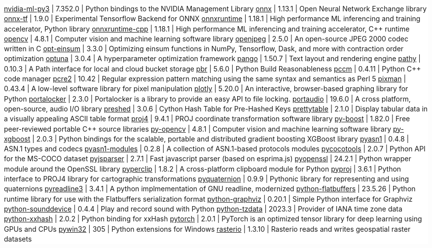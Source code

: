 [nvidia-ml-py3](https://github.com/nicolargo/nvidia-ml-py3) | 7.352.0 | Python bindings to the NVIDIA Management Library
[onnx](https://github.com/onnx/onnx/) | 1.13.1 | Open Neural Network Exchange library
[onnx-tf](http://github.com/onnx/onnx-tensorflow) | 1.9.0 | Experimental Tensorflow Backend for ONNX
[onnxruntime](https://onnxruntime.ai/) | 1.18.1 | High performance ML inferencing and training accelerator, Python library
[onnxruntime-cpp](https://onnxruntime.ai/) | 1.18.1 | High performance ML inferencing and training accelerator, C++ runtime
[opencv](http://opencv.org/) | 4.8.1 | Computer vision and machine learning software library
[openjpeg](http://www.openjpeg.org/) | 2.5.0 | An open-source JPEG 2000 codec written in C
[opt-einsum](http://github.com/dgasmith/opt_einsum) | 3.3.0 | Optimizing einsum functions in NumPy, Tensorflow, Dask, and more with contraction order optimization
[optuna](https://optuna.org/) | 3.0.4 | A hyperparameter optimization framework
[pango](http://www.pango.org/) | 1.50.7 | Text layout and rendering engine
[pathy](https://github.com/justindujardin/pathy) | 0.10.3 | A Path interface for local and cloud bucket storage
[pbr](https://launchpad.net/pbr) | 5.6.0 | Python Build Reasonableness
[pccm](https://github.com/FindDefinition/PCCM) | 0.4.11 | Python C++ code manager
[pcre2](http://www.pcre.org/) | 10.42 | Regular expression pattern matching using the same syntax and semantics as Perl 5
[pixman](http://www.pixman.org/) | 0.43.4 | A low-level software library for pixel manipulation
[plotly](https://plot.ly/python/) | 5.20.0 | An interactive, browser-based graphing library for Python
[portalocker](https://github.com/WoLpH/portalocker) | 2.3.0 | Portalocker is a library to provide an easy API to file locking.
[portaudio](http://www.portaudio.com/) | 19.6.0 | A cross platform, open-source, audio I/O library
[preshed](https://github.com/explosion/preshed) | 3.0.6 | Cython Hash Table for Pre-Hashed Keys
[prettytable](https://github.com/jazzband/prettytable) | 2.1.0 | Display tabular data in a visually appealing ASCII table format
[proj4](https://proj4.org) | 9.4.1 | PROJ coordinate transformation software library
[py-boost](http://www.boost.org/) | 1.82.0 | Free peer-reviewed portable C++ source libraries
[py-opencv](http://opencv.org/) | 4.8.1 | Computer vision and machine learning software library
[py-xgboost](https://github.com/dmlc/xgboost) | 2.0.3 | Python bindings for the scalable, portable and distributed gradient boosting XGBoost library
[pyasn1](https://github.com/etingof/pyasn1) | 0.4.8 | ASN.1 types and codecs
[pyasn1-modules](http://pyasn1.sourceforge.net/) | 0.2.8 | A collection of ASN.1-based protocols modules
[pycocotools](https://github.com/michael4338/pycocotools) | 2.0.7 | Python API for the MS-COCO dataset
[pyjsparser](https://github.com/PiotrDabkowski/pyjsparser) | 2.7.1 | Fast javascript parser (based on esprima.js)
[pyopenssl](https://github.com/pyca/pyopenssl) | 24.2.1 | Python wrapper module around the OpenSSL library
[pyperclip](https://github.com/asweigart/pyperclip) | 1.8.2 | A cross-platform clipboard module for Python
[pyproj](http://jswhit.github.io/pyproj/) | 3.6.1 | Python interface to PROJ4 library for cartographic transformations
[pyquaternion](http://kieranwynn.github.io/pyquaternion/) | 0.9.9 | Pythonic library for representing and using quaternions
[pyreadline3](https://github.com/pyreadline3/pyreadline3) | 3.4.1 | A python implmementation of GNU readline, modernized
[python-flatbuffers](https://google.github.io/flatbuffers/) | 23.5.26 | Python runtime library for use with the Flatbuffers serialization format
[python-graphviz](http://github.com/xflr6/graphviz) | 0.20.1 | Simple Python interface for Graphviz
[python-sounddevice](https://python-sounddevice.readthedocs.io/) | 0.4.4 | Play and record sound with Python
[python-tzdata](https://github.com/python/tzdata) | 2023.3 | Provider of IANA time zone data
[python-xxhash](https://github.com/ifduyue/python-xxhash) | 2.0.2 | Python binding for xxHash
[pytorch](http://pytorch.org/) | 2.0.1 | PyTorch is an optimized tensor library for deep learning using GPUs and CPUs
[pywin32](https://sourceforge.net/projects/pywin32) | 305 | Python extensions for Windows
[rasterio](https://github.com/mapbox/rasterio) | 1.3.10 | Rasterio reads and writes geospatial raster datasets
